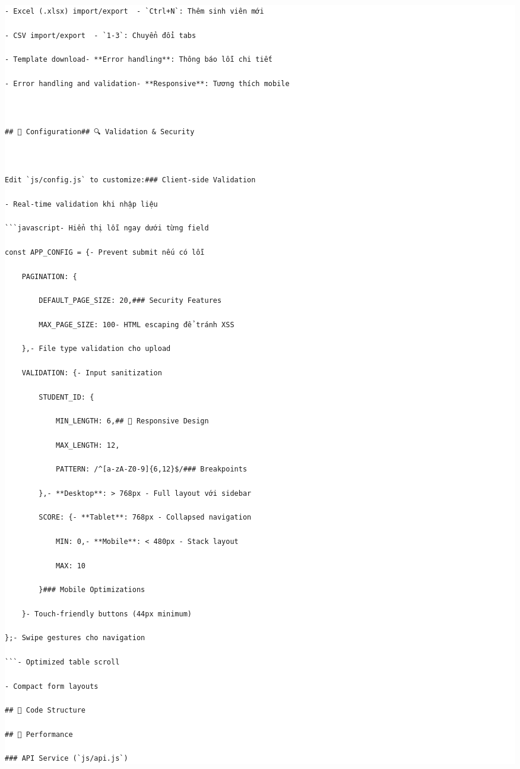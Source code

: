 ```bash## 📁 Cấu trúc thư mục
- Excel (.xlsx) import/export  - `Ctrl+N`: Thêm sinh viên mới  

- CSV import/export  - `1-3`: Chuyển đổi tabs

- Template download- **Error handling**: Thông báo lỗi chi tiết

- Error handling and validation- **Responsive**: Tương thích mobile



## 🔧 Configuration## 🔍 Validation & Security



Edit `js/config.js` to customize:### Client-side Validation

- Real-time validation khi nhập liệu

```javascript- Hiển thị lỗi ngay dưới từng field

const APP_CONFIG = {- Prevent submit nếu có lỗi

    PAGINATION: {

        DEFAULT_PAGE_SIZE: 20,### Security Features

        MAX_PAGE_SIZE: 100- HTML escaping để tránh XSS

    },- File type validation cho upload

    VALIDATION: {- Input sanitization

        STUDENT_ID: {

            MIN_LENGTH: 6,## 📱 Responsive Design

            MAX_LENGTH: 12,

            PATTERN: /^[a-zA-Z0-9]{6,12}$/### Breakpoints

        },- **Desktop**: > 768px - Full layout với sidebar

        SCORE: {- **Tablet**: 768px - Collapsed navigation  

            MIN: 0,- **Mobile**: < 480px - Stack layout

            MAX: 10

        }### Mobile Optimizations

    }- Touch-friendly buttons (44px minimum)

};- Swipe gestures cho navigation

```- Optimized table scroll

- Compact form layouts

## 📝 Code Structure

## 🎯 Performance

### API Service (`js/api.js`)
```